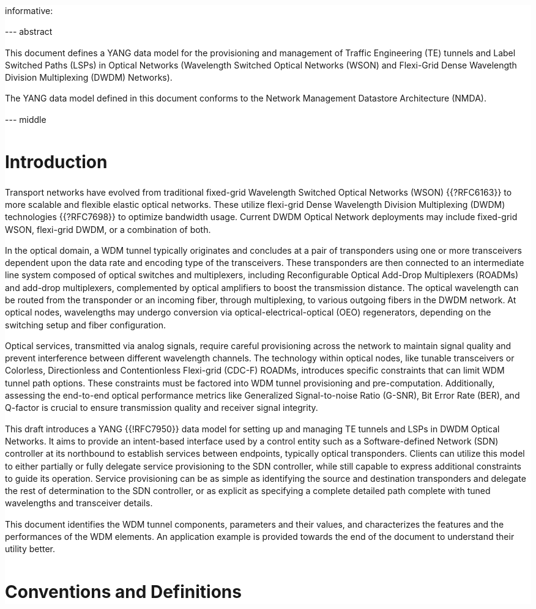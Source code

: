 informative:

--- abstract

This document defines a YANG data model for the provisioning and management of Traffic Engineering (TE) tunnels and Label Switched Paths (LSPs) in Optical Networks (Wavelength Switched Optical Networks (WSON) and Flexi-Grid Dense Wavelength Division Multiplexing (DWDM) Networks).

The YANG data model defined in this document conforms to the Network Management Datastore Architecture (NMDA).

--- middle

# Introduction

Transport networks have evolved from traditional fixed-grid Wavelength Switched Optical Networks (WSON) {{?RFC6163}} to more scalable and flexible elastic optical networks. These utilize flexi-grid Dense Wavelength Division Multiplexing (DWDM) technologies {{?RFC7698}} to optimize bandwidth usage. Current DWDM Optical Network deployments may include fixed-grid WSON, flexi-grid DWDM, or a combination of both.

In the optical domain, a WDM tunnel typically originates and concludes at a pair of transponders using one or more transceivers dependent upon the data rate and encoding type of the transceivers. These transponders are then connected to an intermediate line system composed of optical switches and multiplexers, including Reconfigurable Optical Add-Drop Multiplexers (ROADMs) and add-drop multiplexers, complemented by optical amplifiers to boost the transmission distance. The optical wavelength can be routed from the transponder or an incoming fiber, through multiplexing, to various outgoing fibers in the DWDM network. At optical nodes, wavelengths may undergo conversion via optical-electrical-optical (OEO) regenerators, depending on the switching setup and fiber configuration.

Optical services, transmitted via analog signals, require careful provisioning across the network to maintain signal quality and prevent interference between different wavelength channels. The technology within optical nodes, like tunable transceivers or Colorless, Directionless and Contentionless Flexi-grid (CDC-F) ROADMs, introduces specific constraints that can limit WDM tunnel path options. These constraints must be factored into WDM tunnel provisioning and pre-computation. Additionally, assessing the end-to-end optical performance metrics like Generalized Signal-to-noise Ratio (G-SNR), Bit Error Rate (BER), and Q-factor is crucial to ensure transmission quality and receiver signal integrity.

This draft introduces a YANG {{!RFC7950}} data model for setting up and managing TE tunnels and LSPs in DWDM Optical Networks. It aims to provide an intent-based interface used by a control entity such as a Software-defined Network (SDN) controller at its northbound to establish services between endpoints, typically optical transponders. Clients can utilize this model to either partially or fully delegate service provisioning to the SDN controller, while still capable to express additional constraints to guide its operation. Service provisioning can be as simple as identifying the source and destination transponders and delegate the rest of determination to the SDN controller, or as explicit as specifying a complete detailed path complete with tuned wavelengths and transceiver details.

This document identifies the WDM tunnel components, parameters and their values, and characterizes the features and the performances of the WDM elements. An application example is provided towards the end of the document to understand their utility better.


# Conventions and Definitions
